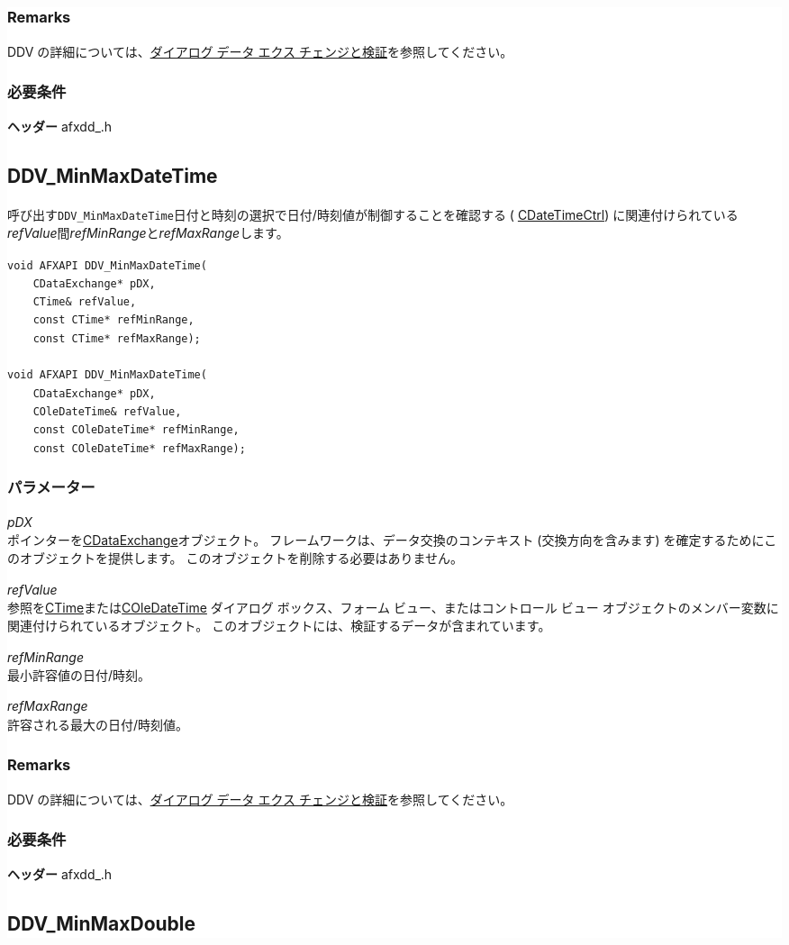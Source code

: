 ### <a name="remarks"></a>Remarks

DDV の詳細については、[ダイアログ データ エクス チェンジと検証](../../mfc/dialog-data-exchange-and-validation.md)を参照してください。

### <a name="requirements"></a>必要条件

  **ヘッダー** afxdd_.h

##  <a name="ddv_minmaxdatetime"></a>  DDV_MinMaxDateTime

呼び出す`DDV_MinMaxDateTime`日付と時刻の選択で日付/時刻値が制御することを確認する ( [CDateTimeCtrl](../../mfc/reference/cdatetimectrl-class.md)) に関連付けられている*refValue*間*refMinRange*と*refMaxRange*します。

```
void AFXAPI DDV_MinMaxDateTime(
    CDataExchange* pDX,
    CTime& refValue,
    const CTime* refMinRange,
    const CTime* refMaxRange);

void AFXAPI DDV_MinMaxDateTime(
    CDataExchange* pDX,
    COleDateTime& refValue,
    const COleDateTime* refMinRange,
    const COleDateTime* refMaxRange);
```

### <a name="parameters"></a>パラメーター

*pDX*<br/>
ポインターを[CDataExchange](../../mfc/reference/cdataexchange-class.md)オブジェクト。 フレームワークは、データ交換のコンテキスト (交換方向を含みます) を確定するためにこのオブジェクトを提供します。 このオブジェクトを削除する必要はありません。

*refValue*<br/>
参照を[CTime](../../atl-mfc-shared/reference/ctime-class.md)または[COleDateTime](../../atl-mfc-shared/reference/coledatetime-class.md)  ダイアログ ボックス、フォーム ビュー、またはコントロール ビュー オブジェクトのメンバー変数に関連付けられているオブジェクト。 このオブジェクトには、検証するデータが含まれています。

*refMinRange*<br/>
最小許容値の日付/時刻。

*refMaxRange*<br/>
許容される最大の日付/時刻値。

### <a name="remarks"></a>Remarks

DDV の詳細については、[ダイアログ データ エクス チェンジと検証](../../mfc/dialog-data-exchange-and-validation.md)を参照してください。

### <a name="requirements"></a>必要条件

  **ヘッダー** afxdd_.h

##  <a name="ddv_minmaxdouble"></a>  DDV_MinMaxDouble
